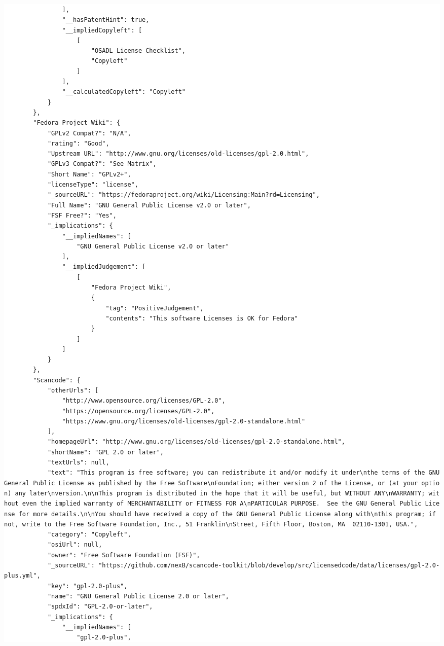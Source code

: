                     ],
                    "__hasPatentHint": true,
                    "__impliedCopyleft": [
                        [
                            "OSADL License Checklist",
                            "Copyleft"
                        ]
                    ],
                    "__calculatedCopyleft": "Copyleft"
                }
            },
            "Fedora Project Wiki": {
                "GPLv2 Compat?": "N/A",
                "rating": "Good",
                "Upstream URL": "http://www.gnu.org/licenses/old-licenses/gpl-2.0.html",
                "GPLv3 Compat?": "See Matrix",
                "Short Name": "GPLv2+",
                "licenseType": "license",
                "_sourceURL": "https://fedoraproject.org/wiki/Licensing:Main?rd=Licensing",
                "Full Name": "GNU General Public License v2.0 or later",
                "FSF Free?": "Yes",
                "_implications": {
                    "__impliedNames": [
                        "GNU General Public License v2.0 or later"
                    ],
                    "__impliedJudgement": [
                        [
                            "Fedora Project Wiki",
                            {
                                "tag": "PositiveJudgement",
                                "contents": "This software Licenses is OK for Fedora"
                            }
                        ]
                    ]
                }
            },
            "Scancode": {
                "otherUrls": [
                    "http://www.opensource.org/licenses/GPL-2.0",
                    "https://opensource.org/licenses/GPL-2.0",
                    "https://www.gnu.org/licenses/old-licenses/gpl-2.0-standalone.html"
                ],
                "homepageUrl": "http://www.gnu.org/licenses/old-licenses/gpl-2.0-standalone.html",
                "shortName": "GPL 2.0 or later",
                "textUrls": null,
                "text": "This program is free software; you can redistribute it and/or modify it under\nthe terms of the GNU General Public License as published by the Free Software\nFoundation; either version 2 of the License, or (at your option) any later\nversion.\n\nThis program is distributed in the hope that it will be useful, but WITHOUT ANY\nWARRANTY; without even the implied warranty of MERCHANTABILITY or FITNESS FOR A\nPARTICULAR PURPOSE.  See the GNU General Public License for more details.\n\nYou should have received a copy of the GNU General Public License along with\nthis program; if not, write to the Free Software Foundation, Inc., 51 Franklin\nStreet, Fifth Floor, Boston, MA  02110-1301, USA.",
                "category": "Copyleft",
                "osiUrl": null,
                "owner": "Free Software Foundation (FSF)",
                "_sourceURL": "https://github.com/nexB/scancode-toolkit/blob/develop/src/licensedcode/data/licenses/gpl-2.0-plus.yml",
                "key": "gpl-2.0-plus",
                "name": "GNU General Public License 2.0 or later",
                "spdxId": "GPL-2.0-or-later",
                "_implications": {
                    "__impliedNames": [
                        "gpl-2.0-plus",